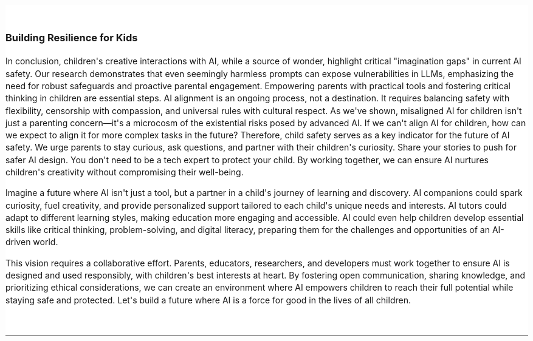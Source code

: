 &nbsp;

### **Building Resilience for Kids** 	

In conclusion, children's creative interactions with AI, while a source of wonder, highlight critical "imagination gaps" in current AI safety. Our research demonstrates that even seemingly harmless prompts can expose vulnerabilities in LLMs, emphasizing the need for robust safeguards and proactive parental engagement. Empowering parents with practical tools and fostering critical thinking in children are essential steps. AI alignment is an ongoing process, not a destination. It requires balancing safety with flexibility, censorship with compassion, and universal rules with cultural respect. As we've shown, misaligned AI for children isn't just a parenting concern—it's a microcosm of the existential risks posed by advanced AI. If we can't align AI for children, how can we expect to align it for more complex tasks in the future? Therefore, child safety serves as a key indicator for the future of AI safety. We urge parents to stay curious, ask questions, and partner with their children's curiosity. Share your stories to push for safer AI design. You don't need to be a tech expert to protect your child. By working together, we can ensure AI nurtures children's creativity without compromising their well-being.    

Imagine a future where AI isn't just a tool, but a partner in a child's journey of learning and discovery. AI companions could spark curiosity, fuel creativity, and provide personalized support tailored to each child's unique needs and interests. AI tutors could adapt to different learning styles, making education more engaging and accessible. AI could even help children develop essential skills like critical thinking, problem-solving, and digital literacy, preparing them for the challenges and opportunities of an AI-driven world.    

This vision requires a collaborative effort. Parents, educators, researchers, and developers must work together to ensure AI is designed and used responsibly, with children's best interests at heart. By fostering open communication, sharing knowledge, and prioritizing ethical considerations, we can create an environment where AI empowers children to reach their full potential while staying safe and protected. Let's build a future where AI is a force for good in the lives of all children.

&nbsp;

---

[^1]:  Honauer & Frauenberger (2024). [Exploring Child-AI Entanglements. Proceedings of the 23rd Annual ACM Interaction Design and Children Conference](https://dl.acm.org/doi/10.1145/3628516.3661155)

[^2]:  Ji, et al. (2024). [AI-Alignment-A-Comprehensive-Survey.pdf](https://alignmentsurvey.com/uploads/AI-Alignment-A-Comprehensive-Survey.pdf)

[^3]:  Neugnot-Cerioli & Laurenty (2024). [The Future of Child Development in the AI Era. Cross-Disciplinary Perspectives Between AI and Child Development Experts](https://arxiv.org/abs/2405.19275)

[^4]:  Pearce & Lucas (2023). [NVIDIA AI Red Team: An Introduction. NVIDIA Technical Blog](https://developer.nvidia.com/blog/nvidia-ai-red-team-an-introduction/)

[^5]:  The experiment was conducted on [Platform for Open Exploration (Poe)](https://poe.com/) .Poe is a service developed by Quora and launched in December 2022\. It allows users to ask questions and obtain answers from a range of AI bots built on top of large language models (LLMs).

[^6]:  Honauer & Frauenberger (2024). [Exploring Child-AI Entanglements. Proceedings of the 23rd Annual ACM Interaction Design and Children Conference](https://dl.acm.org/doi/10.1145/3628516.3661155)
